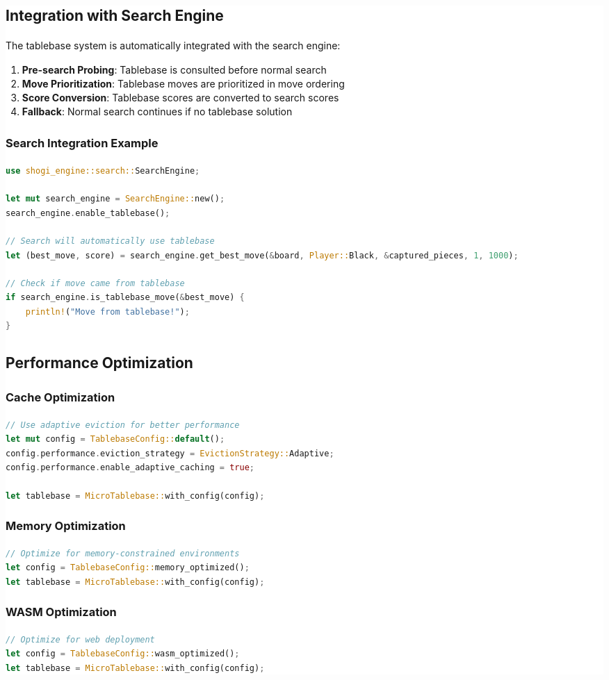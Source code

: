 ## Integration with Search Engine

The tablebase system is automatically integrated with the search engine:

1. **Pre-search Probing**: Tablebase is consulted before normal search
2. **Move Prioritization**: Tablebase moves are prioritized in move ordering
3. **Score Conversion**: Tablebase scores are converted to search scores
4. **Fallback**: Normal search continues if no tablebase solution

### Search Integration Example

```rust
use shogi_engine::search::SearchEngine;

let mut search_engine = SearchEngine::new();
search_engine.enable_tablebase();

// Search will automatically use tablebase
let (best_move, score) = search_engine.get_best_move(&board, Player::Black, &captured_pieces, 1, 1000);

// Check if move came from tablebase
if search_engine.is_tablebase_move(&best_move) {
    println!("Move from tablebase!");
}
```

## Performance Optimization

### Cache Optimization

```rust
// Use adaptive eviction for better performance
let mut config = TablebaseConfig::default();
config.performance.eviction_strategy = EvictionStrategy::Adaptive;
config.performance.enable_adaptive_caching = true;

let tablebase = MicroTablebase::with_config(config);
```

### Memory Optimization

```rust
// Optimize for memory-constrained environments
let config = TablebaseConfig::memory_optimized();
let tablebase = MicroTablebase::with_config(config);
```

### WASM Optimization

```rust
// Optimize for web deployment
let config = TablebaseConfig::wasm_optimized();
let tablebase = MicroTablebase::with_config(config);
```
